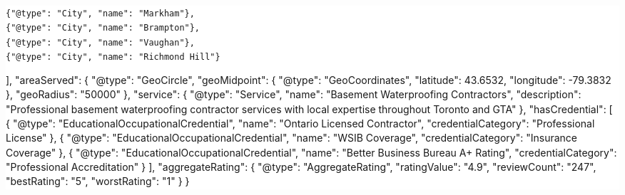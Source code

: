     {"@type": "City", "name": "Markham"},
    {"@type": "City", "name": "Brampton"},
    {"@type": "City", "name": "Vaughan"},
    {"@type": "City", "name": "Richmond Hill"}
  ],
  "areaServed": {
    "@type": "GeoCircle",
    "geoMidpoint": {
      "@type": "GeoCoordinates",
      "latitude": 43.6532,
      "longitude": -79.3832
    },
    "geoRadius": "50000"
  },
  "service": {
    "@type": "Service",
    "name": "Basement Waterproofing Contractors",
    "description": "Professional basement waterproofing contractor services with local expertise throughout Toronto and GTA"
  },
  "hasCredential": [
    {
      "@type": "EducationalOccupationalCredential",
      "name": "Ontario Licensed Contractor",
      "credentialCategory": "Professional License"
    },
    {
      "@type": "EducationalOccupationalCredential", 
      "name": "WSIB Coverage",
      "credentialCategory": "Insurance Coverage"
    },
    {
      "@type": "EducationalOccupationalCredential",
      "name": "Better Business Bureau A+ Rating",
      "credentialCategory": "Professional Accreditation"
    }
  ],
  "aggregateRating": {
    "@type": "AggregateRating",
    "ratingValue": "4.9",
    "reviewCount": "247",
    "bestRating": "5",
    "worstRating": "1"
  }
}
</script>